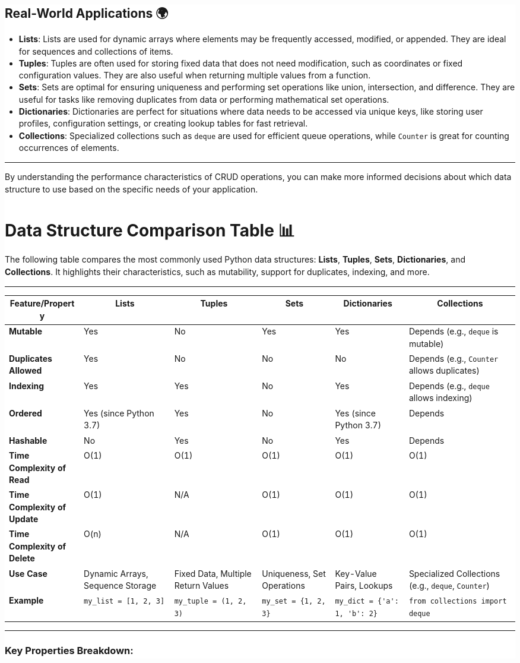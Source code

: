 ## **Real-World Applications** 🌍

- **Lists**: Lists are used for dynamic arrays where elements may be frequently accessed, modified, or appended. They are ideal for sequences and collections of items.
- **Tuples**: Tuples are often used for storing fixed data that does not need modification, such as coordinates or fixed configuration values. They are also useful when returning multiple values from a function.
- **Sets**: Sets are optimal for ensuring uniqueness and performing set operations like union, intersection, and difference. They are useful for tasks like removing duplicates from data or performing mathematical set operations.
- **Dictionaries**: Dictionaries are perfect for situations where data needs to be accessed via unique keys, like storing user profiles, configuration settings, or creating lookup tables for fast retrieval.
- **Collections**: Specialized collections such as `deque` are used for efficient queue operations, while `Counter` is great for counting occurrences of elements.

---

By understanding the performance characteristics of CRUD operations, you can make more informed decisions about which data structure to use based on the specific needs of your application.

# Data Structure Comparison Table 📊

The following table compares the most commonly used Python data structures: **Lists**, **Tuples**, **Sets**, **Dictionaries**, and **Collections**. It highlights their characteristics, such as mutability, support for duplicates, indexing, and more.

---

| Feature/Property         | **Lists**          | **Tuples**        | **Sets**          | **Dictionaries**   | **Collections**    |
|--------------------------|--------------------|-------------------|-------------------|--------------------|--------------------|
| **Mutable**              | Yes                | No                | Yes               | Yes                | Depends (e.g., `deque` is mutable) |
| **Duplicates Allowed**    | Yes                | No                | No                | No                 | Depends (e.g., `Counter` allows duplicates) |
| **Indexing**             | Yes                | Yes               | No                | Yes                | Depends (e.g., `deque` allows indexing) |
| **Ordered**              | Yes (since Python 3.7) | Yes            | No                | Yes (since Python 3.7) | Depends            |
| **Hashable**             | No                 | Yes               | No                | Yes                | Depends            |
| **Time Complexity of Read** | O(1)             | O(1)              | O(1)              | O(1)               | O(1)               |
| **Time Complexity of Update** | O(1)           | N/A               | O(1)              | O(1)               | O(1)               |
| **Time Complexity of Delete** | O(n)           | N/A               | O(1)              | O(1)               | O(1)               |
| **Use Case**             | Dynamic Arrays, Sequence Storage | Fixed Data, Multiple Return Values | Uniqueness, Set Operations | Key-Value Pairs, Lookups | Specialized Collections (e.g., `deque`, `Counter`) |
| **Example**              | `my_list = [1, 2, 3]` | `my_tuple = (1, 2, 3)` | `my_set = {1, 2, 3}` | `my_dict = {'a': 1, 'b': 2}` | `from collections import deque` |

---

### Key Properties Breakdown:
